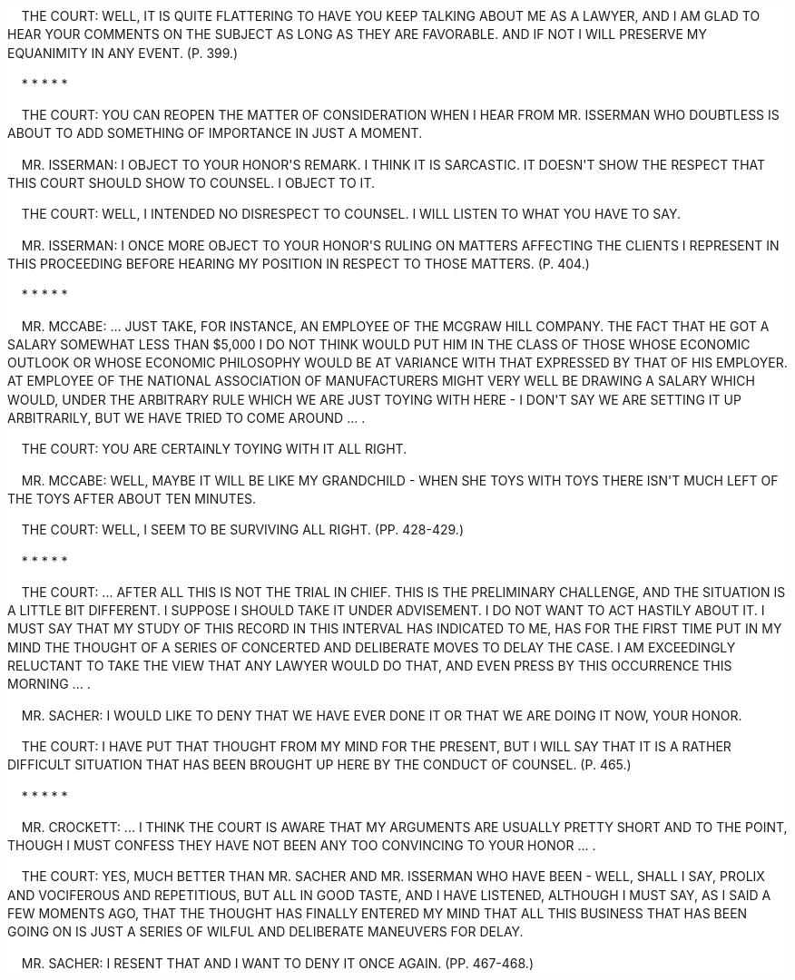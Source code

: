     THE COURT:  WELL, IT IS QUITE FLATTERING TO HAVE YOU KEEP TALKING ABOUT ME AS A LAWYER, AND I AM GLAD TO HEAR YOUR COMMENTS ON THE SUBJECT AS LONG AS THEY ARE FAVORABLE.  AND IF NOT I WILL PRESERVE MY EQUANIMITY IN ANY EVENT.  (P. 399.)

    \*         \*         \*         \*         \*

    THE COURT:  YOU CAN REOPEN THE MATTER OF CONSIDERATION WHEN I HEAR FROM MR. ISSERMAN WHO DOUBTLESS IS ABOUT TO ADD SOMETHING OF IMPORTANCE IN JUST A MOMENT.

    MR. ISSERMAN:  I OBJECT TO YOUR HONOR'S REMARK.  I THINK IT IS SARCASTIC.  IT DOESN'T SHOW THE RESPECT THAT THIS COURT SHOULD SHOW TO COUNSEL.  I OBJECT TO IT.

    THE COURT:  WELL, I INTENDED NO DISRESPECT TO COUNSEL.  I WILL LISTEN TO WHAT YOU HAVE TO SAY.

    MR. ISSERMAN:  I ONCE MORE OBJECT TO YOUR HONOR'S RULING ON MATTERS AFFECTING THE CLIENTS I REPRESENT IN THIS PROCEEDING BEFORE HEARING MY POSITION IN RESPECT TO THOSE MATTERS.  (P. 404.)

    \*         \*         \*     \*         \*

    MR. MCCABE:  ...  JUST TAKE, FOR INSTANCE, AN EMPLOYEE OF THE MCGRAW HILL COMPANY.  THE FACT THAT HE GOT A SALARY SOMEWHAT LESS THAN $5,000 I DO NOT THINK WOULD PUT HIM IN THE CLASS OF THOSE WHOSE ECONOMIC OUTLOOK OR WHOSE ECONOMIC PHILOSOPHY WOULD BE AT VARIANCE WITH THAT EXPRESSED BY THAT OF HIS EMPLOYER.  AT EMPLOYEE OF THE NATIONAL ASSOCIATION OF MANUFACTURERS MIGHT VERY WELL BE DRAWING A SALARY WHICH WOULD, UNDER THE ARBITRARY RULE WHICH WE ARE JUST TOYING WITH HERE - I DON'T SAY WE ARE SETTING IT UP ARBITRARILY, BUT WE HAVE TRIED TO COME AROUND  ...  .

    THE COURT:  YOU ARE CERTAINLY TOYING WITH IT ALL RIGHT.

    MR. MCCABE:  WELL, MAYBE IT WILL BE LIKE MY GRANDCHILD - WHEN SHE TOYS WITH TOYS THERE ISN'T MUCH LEFT OF THE TOYS AFTER ABOUT TEN MINUTES.

    THE COURT:  WELL, I SEEM TO BE SURVIVING ALL RIGHT.  (PP. 428-429.)

    \* \*         \*         \*         \*

    THE COURT:  ...  AFTER ALL THIS IS NOT THE TRIAL IN CHIEF.  THIS IS THE PRELIMINARY CHALLENGE, AND THE SITUATION IS A LITTLE BIT DIFFERENT.  I SUPPOSE I SHOULD TAKE IT UNDER ADVISEMENT.  I DO NOT WANT TO ACT HASTILY ABOUT IT.  I MUST SAY THAT MY STUDY OF THIS RECORD IN THIS INTERVAL HAS INDICATED TO ME, HAS FOR THE FIRST TIME PUT IN MY MIND THE THOUGHT OF A SERIES OF CONCERTED AND DELIBERATE MOVES TO DELAY THE CASE.  I AM EXCEEDINGLY RELUCTANT TO TAKE THE VIEW THAT ANY LAWYER WOULD DO THAT, AND EVEN PRESS BY THIS OCCURRENCE THIS MORNING  ...  .

    MR. SACHER:  I WOULD LIKE TO DENY THAT WE HAVE EVER DONE IT OR THAT WE ARE DOING IT NOW, YOUR HONOR.

    THE COURT:  I HAVE PUT THAT THOUGHT FROM MY MIND FOR THE PRESENT, BUT I WILL SAY THAT IT IS A RATHER DIFFICULT SITUATION THAT HAS BEEN BROUGHT UP HERE BY THE CONDUCT OF COUNSEL.  (P. 465.)

    \*         \*         \*         \*         \*

    MR. CROCKETT:  ...  I THINK THE COURT IS AWARE THAT MY ARGUMENTS ARE USUALLY PRETTY SHORT AND TO THE POINT, THOUGH I MUST CONFESS THEY HAVE NOT BEEN ANY TOO CONVINCING TO YOUR HONOR  ...  .

    THE COURT:  YES, MUCH BETTER THAN MR. SACHER AND MR. ISSERMAN WHO HAVE BEEN - WELL, SHALL I SAY, PROLIX AND VOCIFEROUS AND REPETITIOUS, BUT ALL IN GOOD TASTE, AND I HAVE LISTENED, ALTHOUGH I MUST SAY, AS I SAID A FEW MOMENTS AGO, THAT THE THOUGHT HAS FINALLY ENTERED MY MIND THAT ALL THIS BUSINESS THAT HAS BEEN GOING ON IS JUST A SERIES OF WILFUL AND DELIBERATE MANEUVERS FOR DELAY.

    MR. SACHER:  I RESENT THAT AND I WANT TO DENY IT ONCE AGAIN.  (PP. 467-468.)
